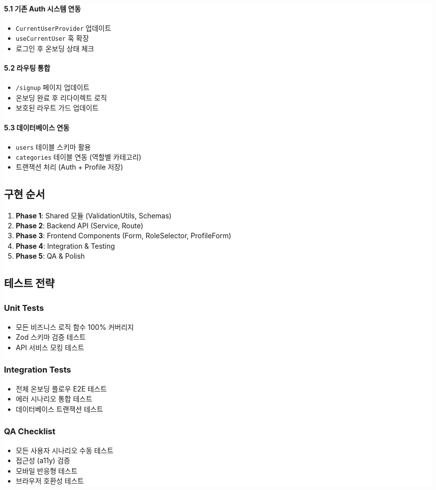 #### 5.1 기존 Auth 시스템 연동
- `CurrentUserProvider` 업데이트
- `useCurrentUser` 훅 확장
- 로그인 후 온보딩 상태 체크

#### 5.2 라우팅 통합
- `/signup` 페이지 업데이트
- 온보딩 완료 후 리다이렉트 로직
- 보호된 라우트 가드 업데이트

#### 5.3 데이터베이스 연동
- `users` 테이블 스키마 활용
- `categories` 테이블 연동 (역할별 카테고리)
- 트랜잭션 처리 (Auth + Profile 저장)

## 구현 순서

1. **Phase 1**: Shared 모듈 (ValidationUtils, Schemas)
2. **Phase 2**: Backend API (Service, Route)
3. **Phase 3**: Frontend Components (Form, RoleSelector, ProfileForm)
4. **Phase 4**: Integration & Testing
5. **Phase 5**: QA & Polish

## 테스트 전략

### Unit Tests
- 모든 비즈니스 로직 함수 100% 커버리지
- Zod 스키마 검증 테스트
- API 서비스 모킹 테스트

### Integration Tests
- 전체 온보딩 플로우 E2E 테스트
- 에러 시나리오 통합 테스트
- 데이터베이스 트랜잭션 테스트

### QA Checklist
- 모든 사용자 시나리오 수동 테스트
- 접근성 (a11y) 검증
- 모바일 반응형 테스트
- 브라우저 호환성 테스트
